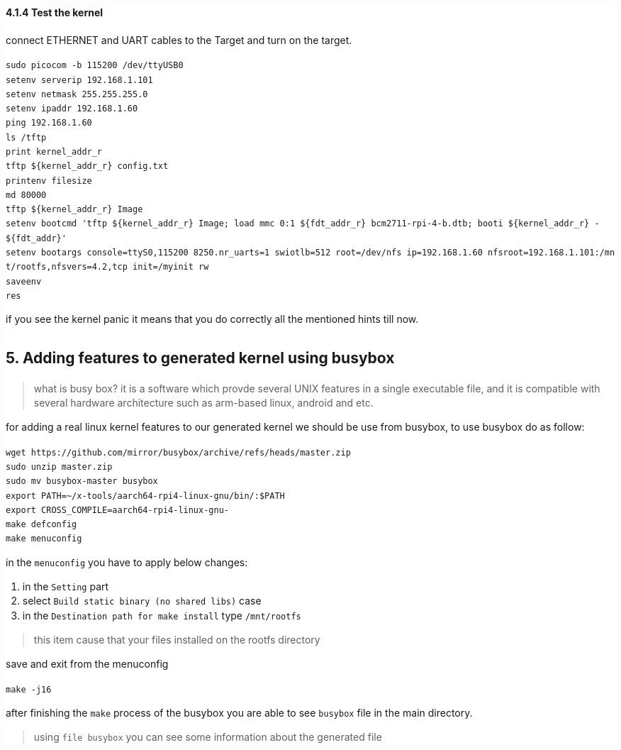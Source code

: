 #### 4.1.4 Test the kernel

connect ETHERNET and UART cables to the Target and turn on the target.
```
sudo picocom -b 115200 /dev/ttyUSB0
setenv serverip 192.168.1.101 
setenv netmask 255.255.255.0
setenv ipaddr 192.168.1.60 
ping 192.168.1.60
ls /tftp
print kernel_addr_r
tftp ${kernel_addr_r} config.txt
printenv filesize
md 80000
tftp ${kernel_addr_r} Image
setenv bootcmd 'tftp ${kernel_addr_r} Image; load mmc 0:1 ${fdt_addr_r} bcm2711-rpi-4-b.dtb; booti ${kernel_addr_r} - ${fdt_addr}'
setenv bootargs console=ttyS0,115200 8250.nr_uarts=1 swiotlb=512 root=/dev/nfs ip=192.168.1.60 nfsroot=192.168.1.101:/mnt/rootfs,nfsvers=4.2,tcp init=/myinit rw
saveenv
res
```

if you see the kernel panic it means that you do correctly all the mentioned hints till now.


## 5. Adding features to generated kernel using busybox

> what is busy box? it is a software which provde several UNIX features in a single executable file, and it is compatible with several hardware architecture such as arm-based linux, android and etc.

for adding a real linux kernel features to our generated kernel we should be use from busybox, to use busybox do as follow: 

```
wget https://github.com/mirror/busybox/archive/refs/heads/master.zip
sudo unzip master.zip
sudo mv busybox-master busybox
export PATH=~/x-tools/aarch64-rpi4-linux-gnu/bin/:$PATH
export CROSS_COMPILE=aarch64-rpi4-linux-gnu-
make defconfig
make menuconfig
```

in the `menuconfig` you have to apply below changes:

 1. in the `Setting` part <br />
 2. select `Build static binary (no shared libs)` case <br />
 3. in the `Destination path for make install` type `/mnt/rootfs` <br />
> this item cause that your files installed on the rootfs directory

save and exit from the menuconfig

```
make -j16
```
after finishing the `make` process of the busybox you are able to see `busybox` file in the main directory. <br />
> using `file busybox` you can see some information about the generated file
